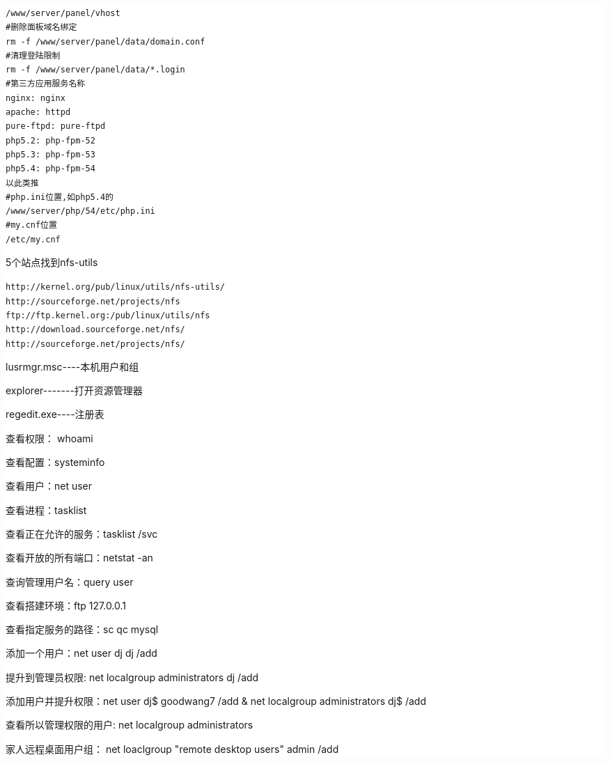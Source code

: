     /www/server/panel/vhost
    #删除面板域名绑定
    rm -f /www/server/panel/data/domain.conf
    #清理登陆限制
    rm -f /www/server/panel/data/*.login
    #第三方应用服务名称
    nginx: nginx
    apache: httpd
    pure-ftpd: pure-ftpd
    php5.2: php-fpm-52
    php5.3: php-fpm-53
    php5.4: php-fpm-54
    以此类推
    #php.ini位置,如php5.4的
    /www/server/php/54/etc/php.ini
    #my.cnf位置
    /etc/my.cnf


5个站点找到nfs-utils

    http://kernel.org/pub/linux/utils/nfs-utils/
    http://sourceforge.net/projects/nfs
    ftp://ftp.kernel.org:/pub/linux/utils/nfs
    http://download.sourceforge.net/nfs/
    http://sourceforge.net/projects/nfs/

lusrmgr.msc----本机用户和组

explorer-------打开资源管理器

regedit.exe----注册表

查看权限： whoami

查看配置：systeminfo

查看用户：net user

查看进程：tasklist

查看正在允许的服务：tasklist /svc

查看开放的所有端口：netstat -an

查询管理用户名：query user

查看搭建环境：ftp 127.0.0.1

查看指定服务的路径：sc qc mysql

添加一个用户：net user dj dj /add

提升到管理员权限: net localgroup administrators dj /add

添加用户并提升权限：net user dj$ goodwang7 /add & net localgroup administrators dj$ /add

查看所以管理权限的用户: net localgroup administrators

家人远程桌面用户组： net loaclgroup "remote desktop users" admin /add
